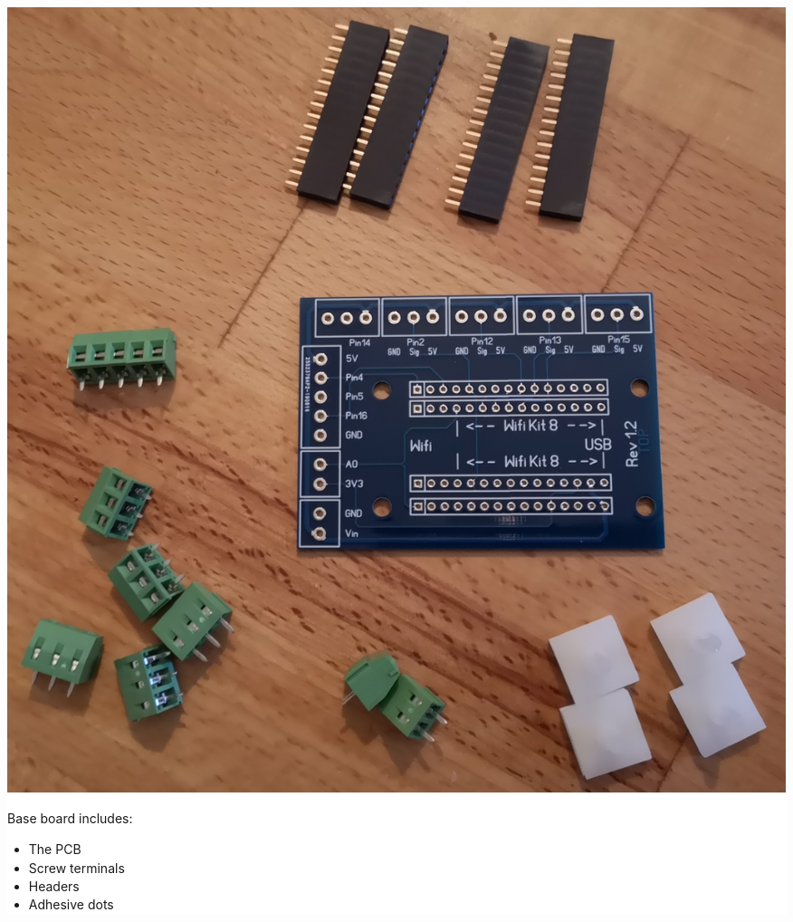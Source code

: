 ![Included items](../img/bestellliste/pcb_esp8266_rev1_1_set_content.jpeg)


Base board includes:
 * The PCB
 * Screw terminals
 * Headers
 * Adhesive dots
